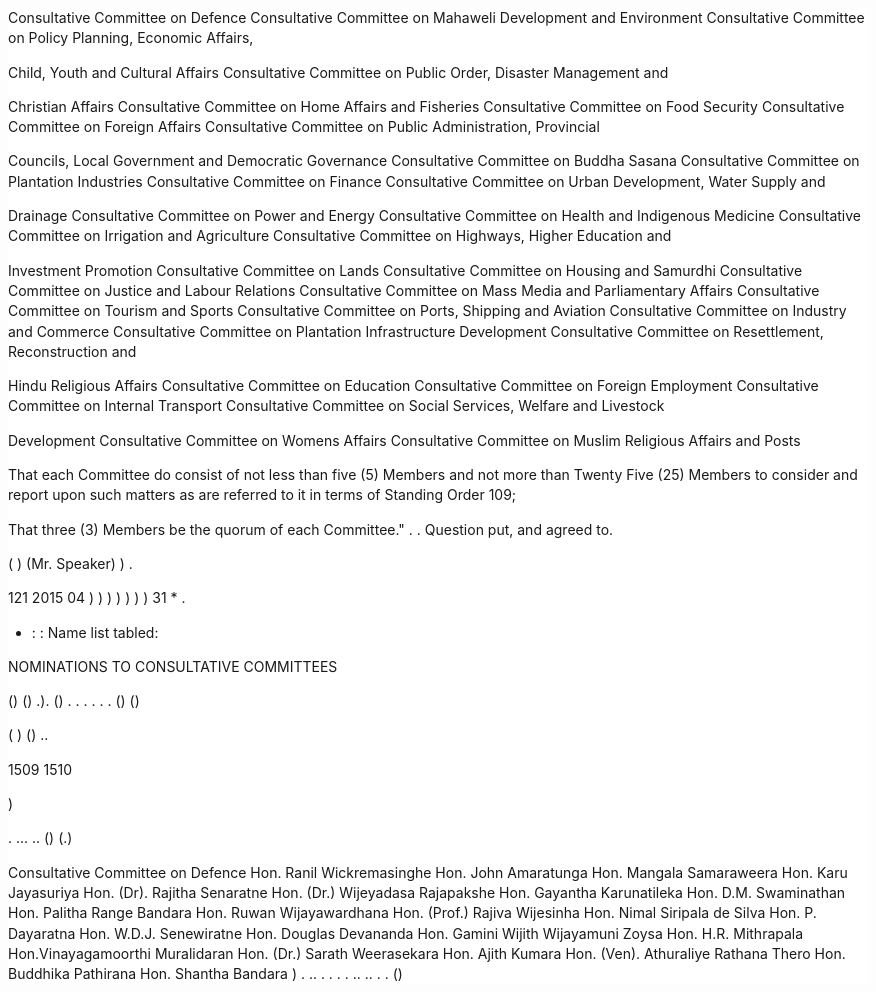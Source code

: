 Consultative Committee on Defence Consultative Committee on Mahaweli Development and Environment Consultative Committee on Policy Planning, Economic Affairs,

Child, Youth and Cultural Affairs Consultative Committee on Public Order, Disaster Management and

Christian Affairs Consultative Committee on Home Affairs and Fisheries Consultative Committee on Food Security Consultative Committee on Foreign Affairs Consultative Committee on Public Administration, Provincial

Councils, Local Government and Democratic Governance Consultative Committee on Buddha Sasana Consultative Committee on Plantation Industries Consultative Committee on Finance Consultative Committee on Urban Development, Water Supply and

Drainage Consultative Committee on Power and Energy Consultative Committee on Health and Indigenous Medicine Consultative Committee on Irrigation and Agriculture Consultative Committee on Highways, Higher Education and

Investment Promotion Consultative Committee on Lands Consultative Committee on Housing and Samurdhi Consultative Committee on Justice and Labour Relations Consultative Committee on Mass Media and Parliamentary Affairs Consultative Committee on Tourism and Sports Consultative Committee on Ports, Shipping and Aviation Consultative Committee on Industry and Commerce Consultative Committee on Plantation Infrastructure Development Consultative Committee on Resettlement, Reconstruction and

Hindu Religious Affairs Consultative Committee on Education Consultative Committee on Foreign Employment Consultative Committee on Internal Transport Consultative Committee on Social Services, Welfare and Livestock

Development Consultative Committee on Womens Affairs Consultative Committee on Muslim Religious Affairs and Posts

That each Committee do consist of not less than five (5) Members and not more than Twenty Five (25) Members to consider and report upon such matters as are referred to it in terms of Standing Order 109;

That three (3) Members be the quorum of each Committee." . . Question put, and agreed to.

( ) (Mr. Speaker) ) .

121 2015 04 ) ) ) ) ) ) ) 31 * .

* : : Name list tabled:

NOMINATIONS TO CONSULTATIVE COMMITTEES

() () .). () . . . . . . () ()

( ) () ..

1509 1510

)

. ... .. () (.)

Consultative Committee on Defence Hon. Ranil Wickremasinghe Hon. John Amaratunga Hon. Mangala Samaraweera Hon. Karu Jayasuriya Hon. (Dr). Rajitha Senaratne Hon. (Dr.) Wijeyadasa Rajapakshe Hon. Gayantha Karunatileka Hon. D.M. Swaminathan Hon. Palitha Range Bandara Hon. Ruwan Wijayawardhana Hon. (Prof.) Rajiva Wijesinha Hon. Nimal Siripala de Silva Hon. P. Dayaratna Hon. W.D.J. Senewiratne Hon. Douglas Devananda Hon. Gamini Wijith Wijayamuni Zoysa Hon. H.R. Mithrapala Hon.Vinayagamoorthi Muralidaran Hon. (Dr.) Sarath Weerasekara Hon. Ajith Kumara Hon. (Ven). Athuraliye Rathana Thero Hon. Buddhika Pathirana Hon. Shantha Bandara ) . .. . . . . .. .. . . ()
